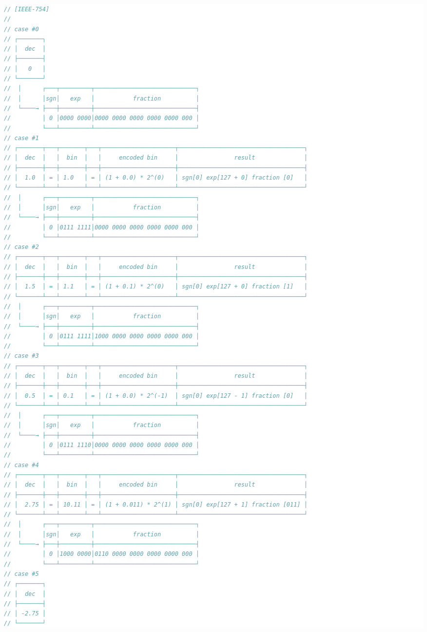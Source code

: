 ```cpp
// [IEEE-754]
//
// case #0
// ┌───────┐
// │  dec  │
// ├───────┤
// │   0   │
// └───────┘
//  │      ┌───┬─────────┬─────────────────────────────┐
//  │      │sgn│   exp   │           fraction          │
//  └────→ ├───┼─────────┼─────────────────────────────┤
//         │ 0 │0000 0000│0000 0000 0000 0000 0000 000 │
//         └───┴─────────┴─────────────────────────────┘
// case #1
// ┌───────┬───┬───────┬───┬─────────────────────┬────────────────────────────────────┐
// │  dec  │   │  bin  │   │     encoded bin     │                result              │
// ├───────┼───┼───────┼───┼─────────────────────┼────────────────────────────────────┤
// │  1.0  │ = │ 1.0   │ = │ (1 + 0.0) * 2^(0)   │ sgn[0] exp[127 + 0] fraction [0]   │
// └───────┴───┴───────┴───┴─────────────────────┴────────────────────────────────────┘
//  │      ┌───┬─────────┬─────────────────────────────┐
//  │      │sgn│   exp   │           fraction          │
//  └────→ ├───┼─────────┼─────────────────────────────┤
//         │ 0 │0111 1111│0000 0000 0000 0000 0000 000 │
//         └───┴─────────┴─────────────────────────────┘
// case #2
// ┌───────┬───┬───────┬───┬─────────────────────┬────────────────────────────────────┐
// │  dec  │   │  bin  │   │     encoded bin     │                result              │
// ├───────┼───┼───────┼───┼─────────────────────┼────────────────────────────────────┤
// │  1.5  │ = │ 1.1   │ = │ (1 + 0.1) * 2^(0)   │ sgn[0] exp[127 + 0] fraction [1]   │
// └───────┴───┴───────┴───┴─────────────────────┴────────────────────────────────────┘
//  │      ┌───┬─────────┬─────────────────────────────┐
//  │      │sgn│   exp   │           fraction          │
//  └────→ ├───┼─────────┼─────────────────────────────┤
//         │ 0 │0111 1111│1000 0000 0000 0000 0000 000 │
//         └───┴─────────┴─────────────────────────────┘
// case #3
// ┌───────┬───┬───────┬───┬─────────────────────┬────────────────────────────────────┐
// │  dec  │   │  bin  │   │     encoded bin     │                result              │
// ├───────┼───┼───────┼───┼─────────────────────┼────────────────────────────────────┤
// │  0.5  │ = │ 0.1   │ = │ (1 + 0.0) * 2^(-1)  │ sgn[0] exp[127 - 1] fraction [0]   │
// └───────┴───┴───────┴───┴─────────────────────┴────────────────────────────────────┘
//  │      ┌───┬─────────┬─────────────────────────────┐
//  │      │sgn│   exp   │           fraction          │
//  └────→ ├───┼─────────┼─────────────────────────────┤
//         │ 0 │0111 1110│0000 0000 0000 0000 0000 000 │
//         └───┴─────────┴─────────────────────────────┘                       
// case #4
// ┌───────┬───┬───────┬───┬─────────────────────┬────────────────────────────────────┐
// │  dec  │   │  bin  │   │     encoded bin     │                result              │
// ├───────┼───┼───────┼───┼─────────────────────┼────────────────────────────────────┤
// │  2.75 │ = │ 10.11 │ = │ (1 + 0.011) * 2^(1) │ sgn[0] exp[127 + 1] fraction [011] │
// └───────┴───┴───────┴───┴─────────────────────┴────────────────────────────────────┘
//  │      ┌───┬─────────┬─────────────────────────────┐
//  │      │sgn│   exp   │           fraction          │
//  └────→ ├───┼─────────┼─────────────────────────────┤
//         │ 0 │1000 0000│0110 0000 0000 0000 0000 000 │
//         └───┴─────────┴─────────────────────────────┘
// case #5
// ┌───────┐
// │  dec  │
// ├───────┤
// │ -2.75 │
// └───────┘
```